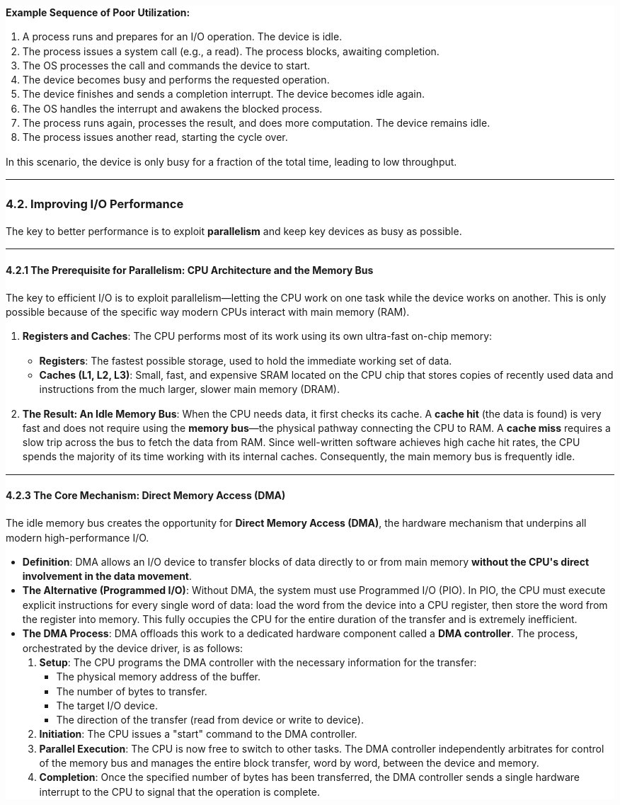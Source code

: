 **Example Sequence of Poor Utilization:**
1.  A process runs and prepares for an I/O operation. The device is idle.
2.  The process issues a system call (e.g., a read). The process blocks, awaiting completion.
3.  The OS processes the call and commands the device to start.
4.  The device becomes busy and performs the requested operation.
5.  The device finishes and sends a completion interrupt. The device becomes idle again.
6.  The OS handles the interrupt and awakens the blocked process.
7.  The process runs again, processes the result, and does more computation. The device remains idle.
8.  The process issues another read, starting the cycle over.

In this scenario, the device is only busy for a fraction of the total time, leading to low throughput.

***
### 4.2. Improving I/O Performance

The key to better performance is to exploit **parallelism** and keep key devices as busy as possible.

***
#### 4.2.1 The Prerequisite for Parallelism: CPU Architecture and the Memory Bus

The key to efficient I/O is to exploit parallelism—letting the CPU work on one task while the device works on another. This is only possible because of the specific way modern CPUs interact with main memory (RAM).

1.  **Registers and Caches**: The CPU performs most of its work using its own ultra-fast on-chip memory:
    -   **Registers**: The fastest possible storage, used to hold the immediate working set of data.
    -   **Caches (L1, L2, L3)**: Small, fast, and expensive SRAM located on the CPU chip that stores copies of recently used data and instructions from the much larger, slower main memory (DRAM).

2.  **The Result: An Idle Memory Bus**: When the CPU needs data, it first checks its cache. A **cache hit** (the data is found) is very fast and does not require using the **memory bus**—the physical pathway connecting the CPU to RAM. A **cache miss** requires a slow trip across the bus to fetch the data from RAM. Since well-written software achieves high cache hit rates, the CPU spends the majority of its time working with its internal caches. Consequently, the main memory bus is frequently idle.

***
#### 4.2.3 The Core Mechanism: Direct Memory Access (DMA)

The idle memory bus creates the opportunity for **Direct Memory Access (DMA)**, the hardware mechanism that underpins all modern high-performance I/O.

-   **Definition**: DMA allows an I/O device to transfer blocks of data directly to or from main memory **without the CPU's direct involvement in the data movement**.
-   **The Alternative (Programmed I/O)**: Without DMA, the system must use Programmed I/O (PIO). In PIO, the CPU must execute explicit instructions for every single word of data: load the word from the device into a CPU register, then store the word from the register into memory. This fully occupies the CPU for the entire duration of the transfer and is extremely inefficient.
-   **The DMA Process**: DMA offloads this work to a dedicated hardware component called a **DMA controller**. The process, orchestrated by the device driver, is as follows:
    1.  **Setup**: The CPU programs the DMA controller with the necessary information for the transfer:
        -   The physical memory address of the buffer.
        -   The number of bytes to transfer.
        -   The target I/O device.
        -   The direction of the transfer (read from device or write to device).
    2.  **Initiation**: The CPU issues a "start" command to the DMA controller.
    3.  **Parallel Execution**: The CPU is now free to switch to other tasks. The DMA controller independently arbitrates for control of the memory bus and manages the entire block transfer, word by word, between the device and memory.
    4.  **Completion**: Once the specified number of bytes has been transferred, the DMA controller sends a single hardware interrupt to the CPU to signal that the operation is complete.